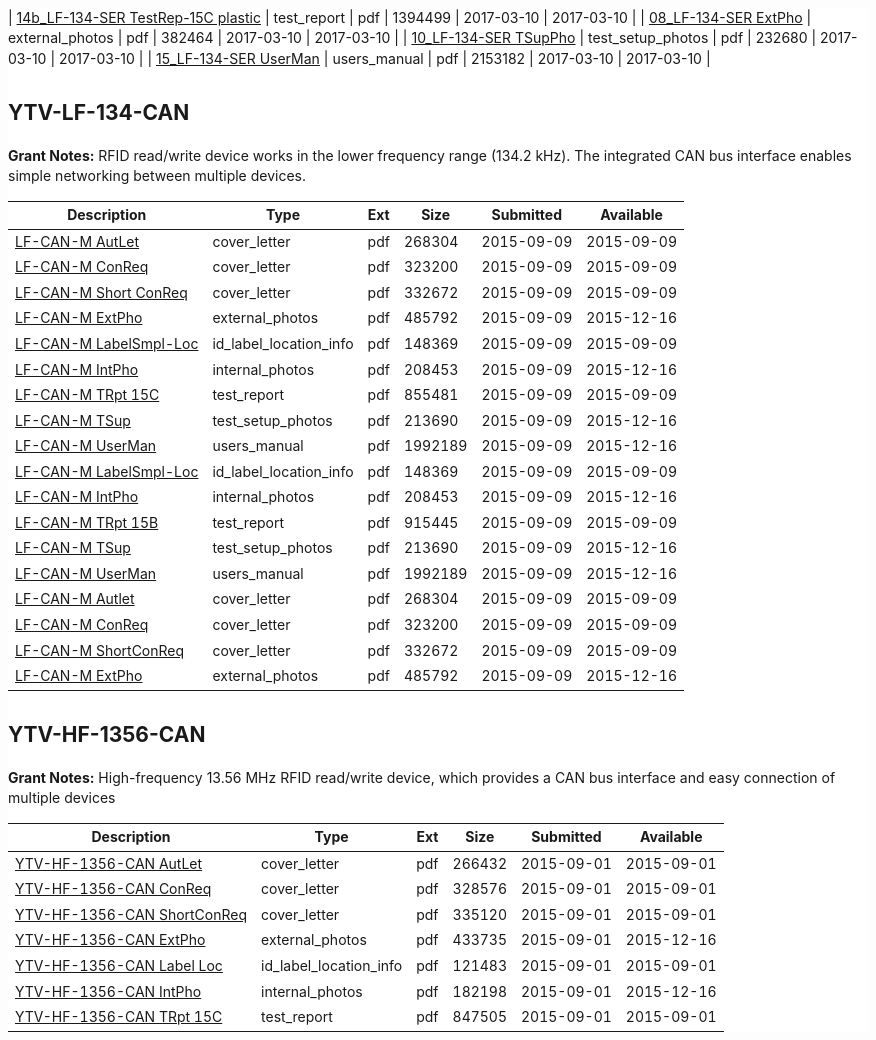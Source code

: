 | [14b_LF-134-SER TestRep-15C plastic](YTV-LF-134-SER-4/96a6b00b96014f68509c48cc6c30826c/3311613.pdf) | test_report | pdf | 1394499 | 2017-03-10 | 2017-03-10 |
| [08_LF-134-SER ExtPho](YTV-LF-134-SER-4/96a6b00b96014f68509c48cc6c30826c/3311570.pdf) | external_photos | pdf | 382464 | 2017-03-10 | 2017-03-10 |
| [10_LF-134-SER TSupPho](YTV-LF-134-SER-4/96a6b00b96014f68509c48cc6c30826c/3311577.pdf) | test_setup_photos | pdf | 232680 | 2017-03-10 | 2017-03-10 |
| [15_LF-134-SER UserMan](YTV-LF-134-SER-4/96a6b00b96014f68509c48cc6c30826c/3311959.pdf) | users_manual | pdf | 2153182 | 2017-03-10 | 2017-03-10 |
## YTV-LF-134-CAN
**Grant Notes:** RFID read/write device works in the lower frequency range (134.2 kHz). The integrated CAN bus interface enables simple networking between multiple devices.

| Description | Type | Ext | Size | Submitted | Available |
| ----------- | ---- | --- | ---- | --------- | --------- |
| [LF-CAN-M AutLet](YTV-LF-134-CAN/ff78d8b07c531e745b8aff46fb163cd0/2739843.pdf) | cover_letter | pdf | 268304 | 2015-09-09 | 2015-09-09 |
| [LF-CAN-M ConReq](YTV-LF-134-CAN/ff78d8b07c531e745b8aff46fb163cd0/2739844.pdf) | cover_letter | pdf | 323200 | 2015-09-09 | 2015-09-09 |
| [LF-CAN-M Short ConReq](YTV-LF-134-CAN/ff78d8b07c531e745b8aff46fb163cd0/2739845.pdf) | cover_letter | pdf | 332672 | 2015-09-09 | 2015-09-09 |
| [LF-CAN-M ExtPho](YTV-LF-134-CAN/ff78d8b07c531e745b8aff46fb163cd0/2739847.pdf) | external_photos | pdf | 485792 | 2015-09-09 | 2015-12-16 |
| [LF-CAN-M LabelSmpl-Loc](YTV-LF-134-CAN/ff78d8b07c531e745b8aff46fb163cd0/2739846.pdf) | id_label_location_info | pdf | 148369 | 2015-09-09 | 2015-09-09 |
| [LF-CAN-M IntPho](YTV-LF-134-CAN/ff78d8b07c531e745b8aff46fb163cd0/2739848.pdf) | internal_photos | pdf | 208453 | 2015-09-09 | 2015-12-16 |
| [LF-CAN-M TRpt 15C](YTV-LF-134-CAN/ff78d8b07c531e745b8aff46fb163cd0/2739853.pdf) | test_report | pdf | 855481 | 2015-09-09 | 2015-09-09 |
| [LF-CAN-M TSup](YTV-LF-134-CAN/ff78d8b07c531e745b8aff46fb163cd0/2739849.pdf) | test_setup_photos | pdf | 213690 | 2015-09-09 | 2015-12-16 |
| [LF-CAN-M UserMan](YTV-LF-134-CAN/ff78d8b07c531e745b8aff46fb163cd0/2739854.pdf) | users_manual | pdf | 1992189 | 2015-09-09 | 2015-12-16 |
| [LF-CAN-M LabelSmpl-Loc](YTV-LF-134-CAN/97d3a26e796e3eee7a9dabe3475b94ce/2739846.pdf) | id_label_location_info | pdf | 148369 | 2015-09-09 | 2015-09-09 |
| [LF-CAN-M IntPho](YTV-LF-134-CAN/97d3a26e796e3eee7a9dabe3475b94ce/2739848.pdf) | internal_photos | pdf | 208453 | 2015-09-09 | 2015-12-16 |
| [LF-CAN-M TRpt 15B](YTV-LF-134-CAN/97d3a26e796e3eee7a9dabe3475b94ce/2739973.pdf) | test_report | pdf | 915445 | 2015-09-09 | 2015-09-09 |
| [LF-CAN-M TSup](YTV-LF-134-CAN/97d3a26e796e3eee7a9dabe3475b94ce/2739849.pdf) | test_setup_photos | pdf | 213690 | 2015-09-09 | 2015-12-16 |
| [LF-CAN-M UserMan](YTV-LF-134-CAN/97d3a26e796e3eee7a9dabe3475b94ce/2739854.pdf) | users_manual | pdf | 1992189 | 2015-09-09 | 2015-12-16 |
| [LF-CAN-M Autlet](YTV-LF-134-CAN/97d3a26e796e3eee7a9dabe3475b94ce/2739843.pdf) | cover_letter | pdf | 268304 | 2015-09-09 | 2015-09-09 |
| [LF-CAN-M ConReq](YTV-LF-134-CAN/97d3a26e796e3eee7a9dabe3475b94ce/2739844.pdf) | cover_letter | pdf | 323200 | 2015-09-09 | 2015-09-09 |
| [LF-CAN-M ShortConReq](YTV-LF-134-CAN/97d3a26e796e3eee7a9dabe3475b94ce/2739845.pdf) | cover_letter | pdf | 332672 | 2015-09-09 | 2015-09-09 |
| [LF-CAN-M ExtPho](YTV-LF-134-CAN/97d3a26e796e3eee7a9dabe3475b94ce/2739847.pdf) | external_photos | pdf | 485792 | 2015-09-09 | 2015-12-16 |
## YTV-HF-1356-CAN
**Grant Notes:** High-frequency 13.56 MHz RFID read/write device, which provides a CAN bus interface and easy connection of multiple devices

| Description | Type | Ext | Size | Submitted | Available |
| ----------- | ---- | --- | ---- | --------- | --------- |
| [YTV-HF-1356-CAN AutLet](YTV-HF-1356-CAN/1aa4a96c1721545fa7fcc1f7deecd4e2/2734042.pdf) | cover_letter | pdf | 266432 | 2015-09-01 | 2015-09-01 |
| [YTV-HF-1356-CAN ConReq](YTV-HF-1356-CAN/1aa4a96c1721545fa7fcc1f7deecd4e2/2734048.pdf) | cover_letter | pdf | 328576 | 2015-09-01 | 2015-09-01 |
| [YTV-HF-1356-CAN ShortConReq](YTV-HF-1356-CAN/1aa4a96c1721545fa7fcc1f7deecd4e2/2734051.pdf) | cover_letter | pdf | 335120 | 2015-09-01 | 2015-09-01 |
| [YTV-HF-1356-CAN ExtPho](YTV-HF-1356-CAN/1aa4a96c1721545fa7fcc1f7deecd4e2/2734059.pdf) | external_photos | pdf | 433735 | 2015-09-01 | 2015-12-16 |
| [YTV-HF-1356-CAN Label Loc](YTV-HF-1356-CAN/1aa4a96c1721545fa7fcc1f7deecd4e2/2734055.pdf) | id_label_location_info | pdf | 121483 | 2015-09-01 | 2015-09-01 |
| [YTV-HF-1356-CAN IntPho](YTV-HF-1356-CAN/1aa4a96c1721545fa7fcc1f7deecd4e2/2734063.pdf) | internal_photos | pdf | 182198 | 2015-09-01 | 2015-12-16 |
| [YTV-HF-1356-CAN TRpt 15C](YTV-HF-1356-CAN/1aa4a96c1721545fa7fcc1f7deecd4e2/2734074.pdf) | test_report | pdf | 847505 | 2015-09-01 | 2015-09-01 |